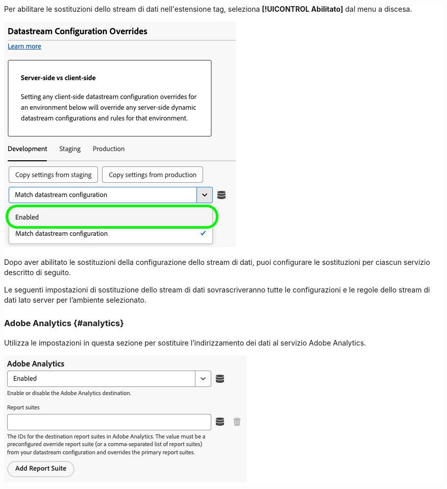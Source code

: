 Per abilitare le sostituzioni dello stream di dati nell&#39;estensione tag, seleziona **[!UICONTROL Abilitato]** dal menu a discesa.

![Interfaccia utente dell&#39;estensione tag Web SDK che mostra le sostituzioni della configurazione dello stream di dati nell&#39;impostazione Abilitata.](assets/datastream-override-enabled.png)

Dopo aver abilitato le sostituzioni della configurazione dello stream di dati, puoi configurare le sostituzioni per ciascun servizio descritto di seguito.

Le seguenti impostazioni di sostituzione dello stream di dati sovrascriveranno tutte le configurazioni e le regole dello stream di dati lato server per l’ambiente selezionato.

### Adobe Analytics {#analytics}

Utilizza le impostazioni in questa sezione per sostituire l’indirizzamento dei dati al servizio Adobe Analytics.

![Immagine dell&#39;interfaccia utente dell&#39;estensione tag Web SDK con le impostazioni di sostituzione dello stream di dati di Adobe Analytics.](assets/datastream-override-analytics.png)
